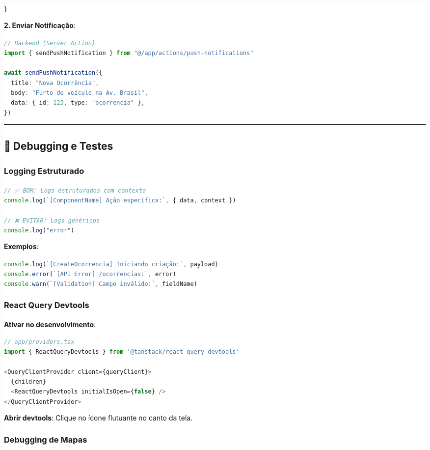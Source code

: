 ```typescript
}
```

**2. Enviar Notificação**:

```typescript
// Backend (Server Action)
import { sendPushNotification } from "@/app/actions/push-notifications"

await sendPushNotification({
  title: "Nova Ocorrência",
  body: "Furto de veículo na Av. Brasil",
  data: { id: 123, type: "ocorrencia" },
})
```

---

## 🧪 Debugging e Testes

### Logging Estruturado

```typescript
// ✅ BOM: Logs estruturados com contexto
console.log(`[ComponentName] Ação específica:`, { data, context })

// ❌ EVITAR: Logs genéricos
console.log("error")
```

**Exemplos**:

```typescript
console.log(`[CreateOcorrencia] Iniciando criação:`, payload)
console.error(`[API Error] /ocorrencias:`, error)
console.warn(`[Validation] Campo inválido:`, fieldName)
```

### React Query Devtools

**Ativar no desenvolvimento**:

```typescript
// app/providers.tsx
import { ReactQueryDevtools } from '@tanstack/react-query-devtools'

<QueryClientProvider client={queryClient}>
  {children}
  <ReactQueryDevtools initialIsOpen={false} />
</QueryClientProvider>
```

**Abrir devtools**: Clique no ícone flutuante no canto da tela.

### Debugging de Mapas
